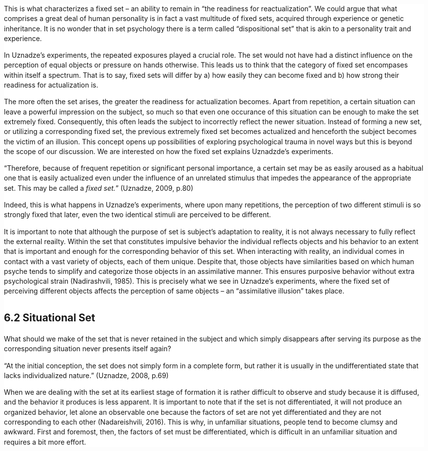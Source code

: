 This is what characterizes a fixed set – an ability to remain in “the readiness for reactualization”. We could argue that what comprises a great deal of human personality is in fact a vast multitude of fixed sets, acquired through experience or genetic inheritance. It is no wonder that in set psychology there is a term called “dispositional set” that is akin to a personality trait and experience.

In Uznadze’s experiments, the repeated exposures played a crucial role. The set would not have had a distinct influence on the perception of equal objects or pressure on hands otherwise. This leads us to think that the category of fixed set encompases within itself a spectrum. That is to say, fixed sets will differ by a) how easily they can become fixed and b) how strong their readiness for actualization is.

The more often the set arises, the greater the readiness for actualization becomes. Apart from repetition, a certain situation can leave a powerful impression on the subject, so much so that even one occurance of this situation can be enough to make the set extremely fixed. Consequently, this often leads the subject to incorrectly reflect the newer situation. Instead of forming a new set, or utilizing a corresponding fixed set, the previous extremely fixed set becomes actualized and henceforth the subject becomes the victim of an illusion. This concept opens up possibilities of exploring psychological trauma in novel ways but this is beyond the scope of our discussion. We are interested on how the fixed set explains Uznadzde’s experiments.

“Therefore, because of frequent repetition or significant personal importance, a certain set may be as easily aroused as a habitual one that is easily actualized even under the influence of an unrelated stimulus that impedes the appearance of the appropriate set. This may be called a _fixed set._” (Uznadze, 2009, p.80)

Indeed, this is what happens in Uznadze’s experiments, where upon many repetitions, the perception of two different stimuli is so strongly fixed that later, even the two identical stimuli are perceived to be different.

It is important to note that although the purpose of set is subject’s adaptation to reality, it is not always necessary to fully reflect the external reailty. Within the set that constitutes impulsive behavior the individual reflects objects and his behavior to an extent that is important and enough for the corresponding behavior of this set. When interacting with reality, an individual comes in contact with a vast variety of objects, each of them unique. Despite that, those objects have similarities based on which human psyche tends to simplify and categorize those objects in an assimilative manner. This ensures purposive behavior without extra psychological strain (Nadirashvili, 1985). This is precisely what we see in Uznadze’s experiments, where the fixed set of perceiving different objects affects the perception of same objects – an “assimilative illusion” takes place.

## 6.2 Situational Set

What should we make of the set that is never retained in the subject and which simply disappears after serving its purpose as the corresponding situation never presents itself again?

“At the initial conception, the set does not simply form in a complete form, but rather it is usually in the undifferentiated state that lacks individualized nature.” (Uznadze, 2008, p.69)

When we are dealing with the set at its earliest stage of formation it is rather difficult to observe and study because it is diffused, and the behavior it produces is less apparent. It is important to note that if the set is not differentiated, it will not produce an organized behavior, let alone an observable one because the factors of set are not yet differentiated and they are not corresponding to each other (Nadareishvili, 2016). This is why, in unfamiliar situations, people tend to become clumsy and awkward. First and foremost, then, the factors of set must be differentiated, which is difficult in an unfamiliar situation and requires a bit more effort.
